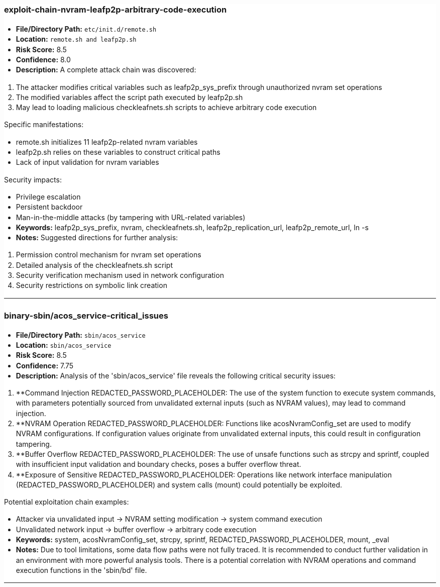 ### exploit-chain-nvram-leafp2p-arbitrary-code-execution

- **File/Directory Path:** `etc/init.d/remote.sh`
- **Location:** `remote.sh and leafp2p.sh`
- **Risk Score:** 8.5
- **Confidence:** 8.0
- **Description:** A complete attack chain was discovered:
1. The attacker modifies critical variables such as leafp2p_sys_prefix through unauthorized nvram set operations  
2. The modified variables affect the script path executed by leafp2p.sh  
3. May lead to loading malicious checkleafnets.sh scripts to achieve arbitrary code execution  

Specific manifestations:  
- remote.sh initializes 11 leafp2p-related nvram variables  
- leafp2p.sh relies on these variables to construct critical paths  
- Lack of input validation for nvram variables  

Security impacts:  
- Privilege escalation  
- Persistent backdoor  
- Man-in-the-middle attacks (by tampering with URL-related variables)
- **Keywords:** leafp2p_sys_prefix, nvram, checkleafnets.sh, leafp2p_replication_url, leafp2p_remote_url, ln -s
- **Notes:** Suggested directions for further analysis:
1. Permission control mechanism for nvram set operations
2. Detailed analysis of the checkleafnets.sh script
3. Security verification mechanism used in network configuration
4. Security restrictions on symbolic link creation

---
### binary-sbin/acos_service-critical_issues

- **File/Directory Path:** `sbin/acos_service`
- **Location:** `sbin/acos_service`
- **Risk Score:** 8.5
- **Confidence:** 7.75
- **Description:** Analysis of the 'sbin/acos_service' file reveals the following critical security issues:
1. **Command Injection REDACTED_PASSWORD_PLACEHOLDER: The use of the system function to execute system commands, with parameters potentially sourced from unvalidated external inputs (such as NVRAM values), may lead to command injection.
2. **NVRAM Operation REDACTED_PASSWORD_PLACEHOLDER: Functions like acosNvramConfig_set are used to modify NVRAM configurations. If configuration values originate from unvalidated external inputs, this could result in configuration tampering.
3. **Buffer Overflow REDACTED_PASSWORD_PLACEHOLDER: The use of unsafe functions such as strcpy and sprintf, coupled with insufficient input validation and boundary checks, poses a buffer overflow threat.
4. **Exposure of Sensitive REDACTED_PASSWORD_PLACEHOLDER: Operations like network interface manipulation (REDACTED_PASSWORD_PLACEHOLDER) and system calls (mount) could potentially be exploited.

Potential exploitation chain examples:
- Attacker via unvalidated input → NVRAM setting modification → system command execution
- Unvalidated network input → buffer overflow → arbitrary code execution
- **Keywords:** system, acosNvramConfig_set, strcpy, sprintf, REDACTED_PASSWORD_PLACEHOLDER, mount, _eval
- **Notes:** Due to tool limitations, some data flow paths were not fully traced. It is recommended to conduct further validation in an environment with more powerful analysis tools. There is a potential correlation with NVRAM operations and command execution functions in the 'sbin/bd' file.

---